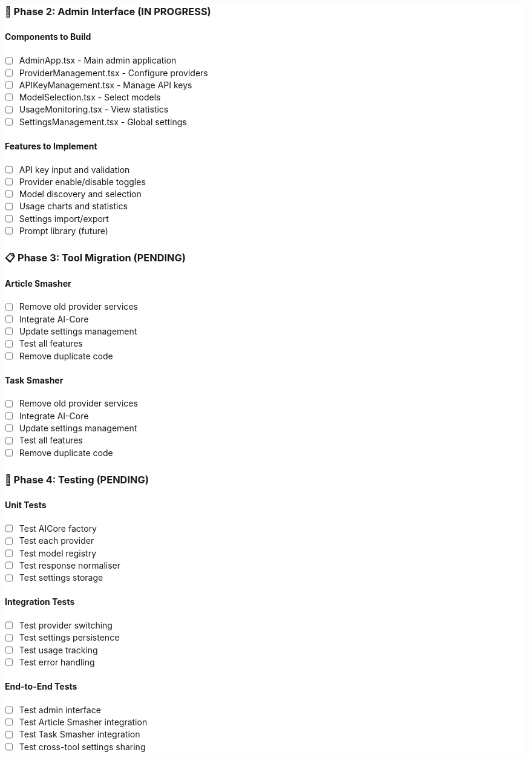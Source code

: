 ### 🔄 Phase 2: Admin Interface (IN PROGRESS)

#### Components to Build
- [ ] AdminApp.tsx - Main admin application
- [ ] ProviderManagement.tsx - Configure providers
- [ ] APIKeyManagement.tsx - Manage API keys
- [ ] ModelSelection.tsx - Select models
- [ ] UsageMonitoring.tsx - View statistics
- [ ] SettingsManagement.tsx - Global settings

#### Features to Implement
- [ ] API key input and validation
- [ ] Provider enable/disable toggles
- [ ] Model discovery and selection
- [ ] Usage charts and statistics
- [ ] Settings import/export
- [ ] Prompt library (future)

### 📋 Phase 3: Tool Migration (PENDING)

#### Article Smasher
- [ ] Remove old provider services
- [ ] Integrate AI-Core
- [ ] Update settings management
- [ ] Test all features
- [ ] Remove duplicate code

#### Task Smasher
- [ ] Remove old provider services
- [ ] Integrate AI-Core
- [ ] Update settings management
- [ ] Test all features
- [ ] Remove duplicate code

### 🧪 Phase 4: Testing (PENDING)

#### Unit Tests
- [ ] Test AICore factory
- [ ] Test each provider
- [ ] Test model registry
- [ ] Test response normaliser
- [ ] Test settings storage

#### Integration Tests
- [ ] Test provider switching
- [ ] Test settings persistence
- [ ] Test usage tracking
- [ ] Test error handling

#### End-to-End Tests
- [ ] Test admin interface
- [ ] Test Article Smasher integration
- [ ] Test Task Smasher integration
- [ ] Test cross-tool settings sharing
